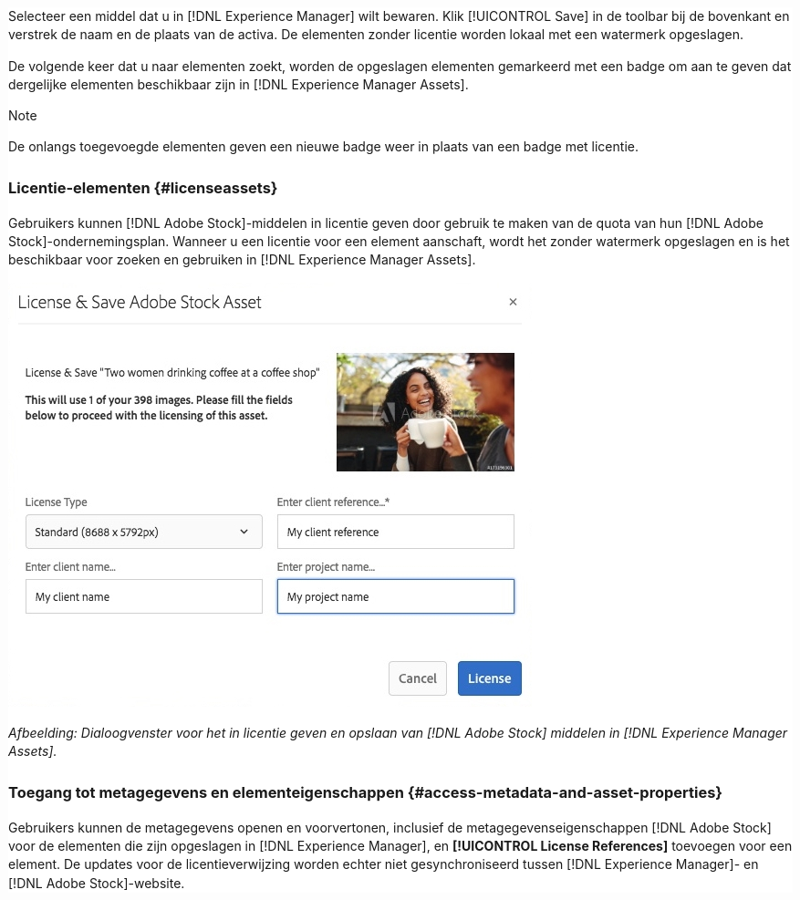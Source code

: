 Selecteer een middel dat u in [!DNL Experience Manager] wilt bewaren. Klik [!UICONTROL Save] in de toolbar bij de bovenkant en verstrek de naam en de plaats van de activa. De elementen zonder licentie worden lokaal met een watermerk opgeslagen.

De volgende keer dat u naar elementen zoekt, worden de opgeslagen elementen gemarkeerd met een badge om aan te geven dat dergelijke elementen beschikbaar zijn in [!DNL Experience Manager Assets].

>[!NOTE]
>
>De onlangs toegevoegde elementen geven een nieuwe badge weer in plaats van een badge met licentie.

### Licentie-elementen {#licenseassets}

Gebruikers kunnen [!DNL Adobe Stock]-middelen in licentie geven door gebruik te maken van de quota van hun [!DNL Adobe Stock]-ondernemingsplan. Wanneer u een licentie voor een element aanschaft, wordt het zonder watermerk opgeslagen en is het beschikbaar voor zoeken en gebruiken in [!DNL Experience Manager Assets].

![Dialoogvenster voor het in licentie geven en opslaan van Adobe Stock-middelen in Experience Manager Assets](assets/aem-stock_licenseandsave.jpg)

*Afbeelding: Dialoogvenster voor het in licentie geven en opslaan van  [!DNL Adobe Stock] middelen in  [!DNL Experience Manager Assets].*

### Toegang tot metagegevens en elementeigenschappen {#access-metadata-and-asset-properties}

Gebruikers kunnen de metagegevens openen en voorvertonen, inclusief de metagegevenseigenschappen [!DNL Adobe Stock] voor de elementen die zijn opgeslagen in [!DNL Experience Manager], en **[!UICONTROL License References]** toevoegen voor een element. De updates voor de licentieverwijzing worden echter niet gesynchroniseerd tussen [!DNL Experience Manager]- en [!DNL Adobe Stock]-website.
